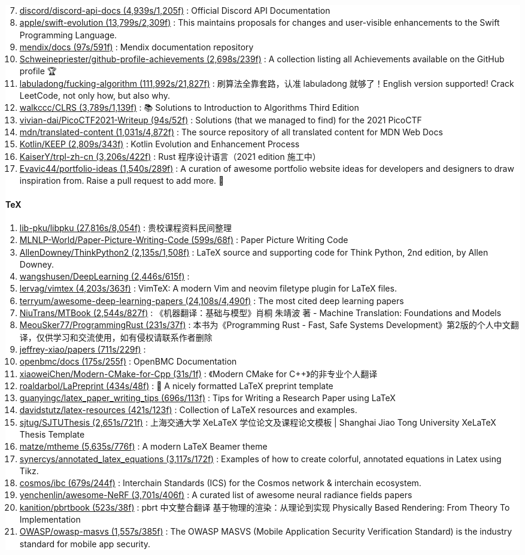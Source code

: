 7. [discord/discord-api-docs (4,939s/1,205f)](https://github.com/discord/discord-api-docs) : Official Discord API Documentation
8. [apple/swift-evolution (13,799s/2,309f)](https://github.com/apple/swift-evolution) : This maintains proposals for changes and user-visible enhancements to the Swift Programming Language.
9. [mendix/docs (97s/591f)](https://github.com/mendix/docs) : Mendix documentation repository
10. [Schweinepriester/github-profile-achievements (2,698s/239f)](https://github.com/Schweinepriester/github-profile-achievements) : A collection listing all Achievements available on the GitHub profile 🏆
11. [labuladong/fucking-algorithm (111,992s/21,827f)](https://github.com/labuladong/fucking-algorithm) : 刷算法全靠套路，认准 labuladong 就够了！English version supported! Crack LeetCode, not only how, but also why.
12. [walkccc/CLRS (3,789s/1,139f)](https://github.com/walkccc/CLRS) : 📚 Solutions to Introduction to Algorithms Third Edition
13. [vivian-dai/PicoCTF2021-Writeup (94s/52f)](https://github.com/vivian-dai/PicoCTF2021-Writeup) : Solutions (that we managed to find) for the 2021 PicoCTF
14. [mdn/translated-content (1,031s/4,872f)](https://github.com/mdn/translated-content) : The source repository of all translated content for MDN Web Docs
15. [Kotlin/KEEP (2,809s/343f)](https://github.com/Kotlin/KEEP) : Kotlin Evolution and Enhancement Process
16. [KaiserY/trpl-zh-cn (3,206s/422f)](https://github.com/KaiserY/trpl-zh-cn) : Rust 程序设计语言（2021 edition 施工中）
17. [Evavic44/portfolio-ideas (1,540s/289f)](https://github.com/Evavic44/portfolio-ideas) : A curation of awesome portfolio website ideas for developers and designers to draw inspiration from. Raise a pull request to add more. 💜

#### TeX
1. [lib-pku/libpku (27,816s/8,054f)](https://github.com/lib-pku/libpku) : 贵校课程资料民间整理
2. [MLNLP-World/Paper-Picture-Writing-Code (599s/68f)](https://github.com/MLNLP-World/Paper-Picture-Writing-Code) : Paper Picture Writing Code
3. [AllenDowney/ThinkPython2 (2,135s/1,508f)](https://github.com/AllenDowney/ThinkPython2) : LaTeX source and supporting code for Think Python, 2nd edition, by Allen Downey.
4. [wangshusen/DeepLearning (2,446s/615f)](https://github.com/wangshusen/DeepLearning) : 
5. [lervag/vimtex (4,203s/363f)](https://github.com/lervag/vimtex) : VimTeX: A modern Vim and neovim filetype plugin for LaTeX files.
6. [terryum/awesome-deep-learning-papers (24,108s/4,490f)](https://github.com/terryum/awesome-deep-learning-papers) : The most cited deep learning papers
7. [NiuTrans/MTBook (2,544s/827f)](https://github.com/NiuTrans/MTBook) : 《机器翻译：基础与模型》肖桐 朱靖波 著 - Machine Translation: Foundations and Models
8. [MeouSker77/ProgrammingRust (231s/37f)](https://github.com/MeouSker77/ProgrammingRust) : 本书为《Programming Rust - Fast, Safe Systems Development》第2版的个人中文翻译，仅供学习和交流使用，如有侵权请联系作者删除
9. [jeffrey-xiao/papers (711s/229f)](https://github.com/jeffrey-xiao/papers) : 
10. [openbmc/docs (175s/255f)](https://github.com/openbmc/docs) : OpenBMC Documentation
11. [xiaoweiChen/Modern-CMake-for-Cpp (31s/1f)](https://github.com/xiaoweiChen/Modern-CMake-for-Cpp) : 《Modern CMake for C++》的非专业个人翻译
12. [roaldarbol/LaPreprint (434s/48f)](https://github.com/roaldarbol/LaPreprint) : 📝 A nicely formatted LaTeX preprint template
13. [guanyingc/latex_paper_writing_tips (696s/113f)](https://github.com/guanyingc/latex_paper_writing_tips) : Tips for Writing a Research Paper using LaTeX
14. [davidstutz/latex-resources (421s/123f)](https://github.com/davidstutz/latex-resources) : Collection of LaTeX resources and examples.
15. [sjtug/SJTUThesis (2,651s/721f)](https://github.com/sjtug/SJTUThesis) : 上海交通大学 XeLaTeX 学位论文及课程论文模板 | Shanghai Jiao Tong University XeLaTeX Thesis Template
16. [matze/mtheme (5,635s/776f)](https://github.com/matze/mtheme) : A modern LaTeX Beamer theme
17. [synercys/annotated_latex_equations (3,117s/172f)](https://github.com/synercys/annotated_latex_equations) : Examples of how to create colorful, annotated equations in Latex using Tikz.
18. [cosmos/ibc (679s/244f)](https://github.com/cosmos/ibc) : Interchain Standards (ICS) for the Cosmos network & interchain ecosystem.
19. [yenchenlin/awesome-NeRF (3,701s/406f)](https://github.com/yenchenlin/awesome-NeRF) : A curated list of awesome neural radiance fields papers
20. [kanition/pbrtbook (523s/38f)](https://github.com/kanition/pbrtbook) : pbrt 中文整合翻译 基于物理的渲染：从理论到实现 Physically Based Rendering: From Theory To Implementation
21. [OWASP/owasp-masvs (1,557s/385f)](https://github.com/OWASP/owasp-masvs) : The OWASP MASVS (Mobile Application Security Verification Standard) is the industry standard for mobile app security.